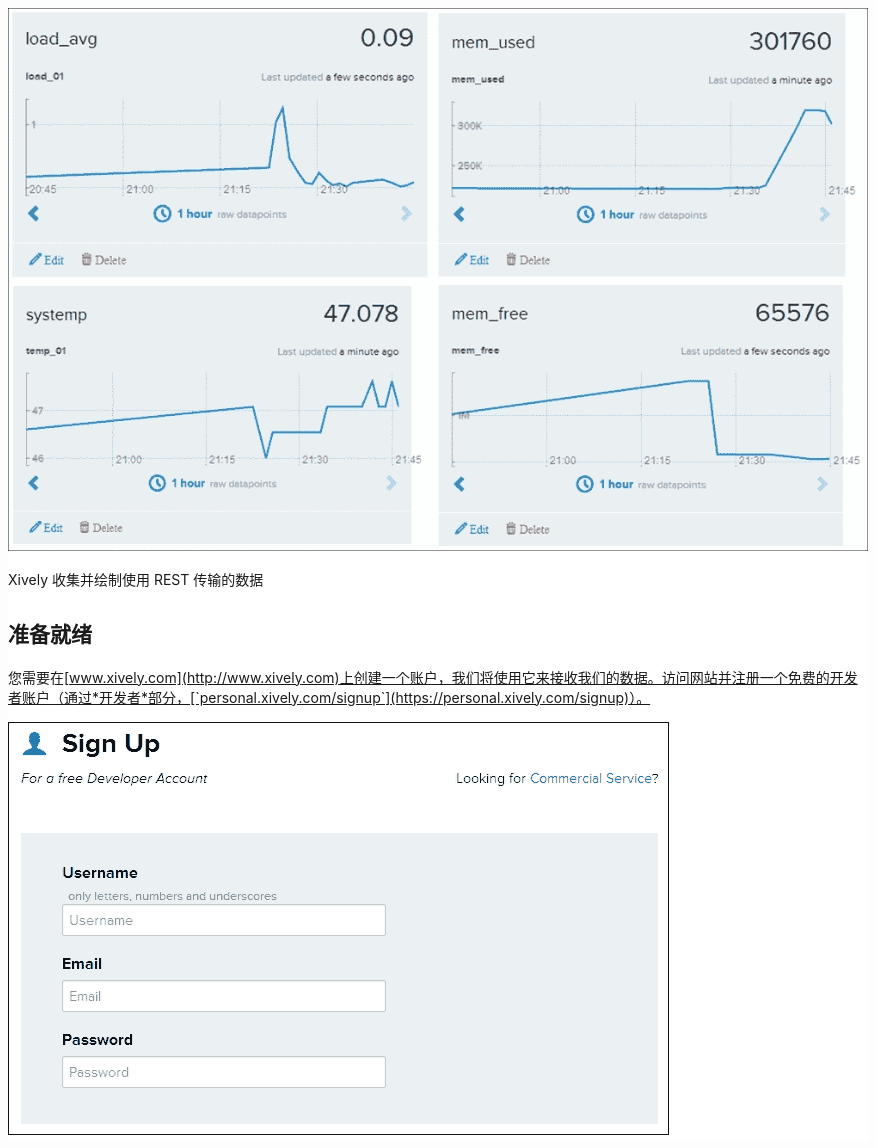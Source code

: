 ![感应并发送数据到在线服务](img/6623OT_07_025.jpg)

Xively 收集并绘制使用 REST 传输的数据

## 准备就绪

您需要在[www.xively.com](http://www.xively.com)上创建一个账户，我们将使用它来接收我们的数据。访问网站并注册一个免费的开发者账户（通过*开发者*部分，[`personal.xively.com/signup`](https://personal.xively.com/signup)）。

![准备就绪](img/6623OT_07_026.jpg)
